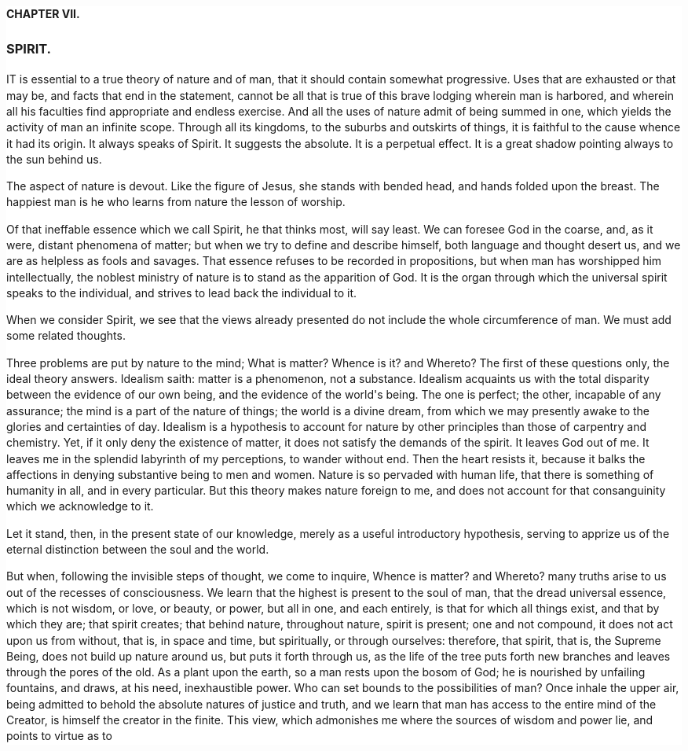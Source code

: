 
#### CHAPTER VII.

### SPIRIT.

IT is essential to a true theory of nature and of man, that it should contain somewhat progressive. Uses that are exhausted or that may be, and facts that end in the statement, cannot be all that is true of this brave lodging wherein man is harbored, and wherein all his faculties find appropriate and endless exercise. And all the uses of nature admit of being summed in one, which yields the activity of man an infinite scope. Through all its kingdoms, to the suburbs and outskirts of things, it is faithful to the cause whence it had its origin. It always speaks of Spirit. It suggests the absolute. It is a perpetual effect. It is a great shadow pointing always to the sun behind us.

The aspect of nature is devout. Like the figure of Jesus, she stands with bended head, and hands folded upon the breast. The happiest man is he who learns from nature the lesson of worship.

Of that ineffable essence which we call Spirit, he that thinks most, will say least. We can foresee God in the coarse, and, as it were, distant phenomena of matter; but when we try to define and describe himself, both language and thought desert us, and we are as helpless as fools and savages. That essence refuses to be recorded in propositions, but when man has worshipped him intellectually, the noblest ministry of nature is to stand as the apparition of God. It is the organ through which the universal spirit speaks to the individual, and strives to lead back the individual to it.

When we consider Spirit, we see that the views already presented do not include the whole circumference of man. We must add some related thoughts.

Three problems are put by nature to the mind; What is matter? Whence is it? and Whereto? The first of these questions only, the ideal theory answers. Idealism saith: matter is a phenomenon, not a substance. Idealism acquaints us with the total disparity between the evidence of our own being, and the evidence of the world's being. The one is perfect; the other, incapable of any assurance; the mind is a part of the nature of things; the world is a divine dream, from which we may presently awake to the glories and certainties of day. Idealism is a hypothesis to account for nature by other principles than those of carpentry and chemistry. Yet, if it only deny the existence of matter, it does not satisfy the demands of the spirit. It leaves God out of me. It leaves me in the splendid labyrinth of my perceptions, to wander without end. Then the heart resists it, because it balks the affections in denying substantive being to men and women. Nature is so pervaded with human life, that there is something of humanity in all, and in every particular. But this theory makes nature foreign to me, and does not account for that consanguinity which we acknowledge to it.

Let it stand, then, in the present state of our knowledge, merely as a useful introductory hypothesis, serving to apprize us of the eternal distinction between the soul and the world.

But when, following the invisible steps of thought, we come to inquire, Whence is matter? and Whereto? many truths arise to us out of the recesses of consciousness. We learn that the highest is present to the soul of man, that the dread universal essence, which is not wisdom, or love, or beauty, or power, but all in one, and each entirely, is that for which all things exist, and that by which they are; that spirit creates; that behind nature, throughout nature, spirit is present; one and not compound, it does not act upon us from without, that is, in space and time, but spiritually, or through ourselves: therefore, that spirit, that is, the Supreme Being, does not build up nature around us, but puts it forth through us, as the life of the tree puts forth new branches and leaves through the pores of the old. As a plant upon the earth, so a man rests upon the bosom of God; he is nourished by unfailing fountains, and draws, at his need, inexhaustible power. Who can set bounds to the possibilities of man? Once inhale the upper air, being admitted to behold the absolute natures of justice and truth, and we learn that man has access to the entire mind of the Creator, is himself the creator in the finite. This view, which admonishes me where the sources of wisdom and power lie, and points to virtue as to
